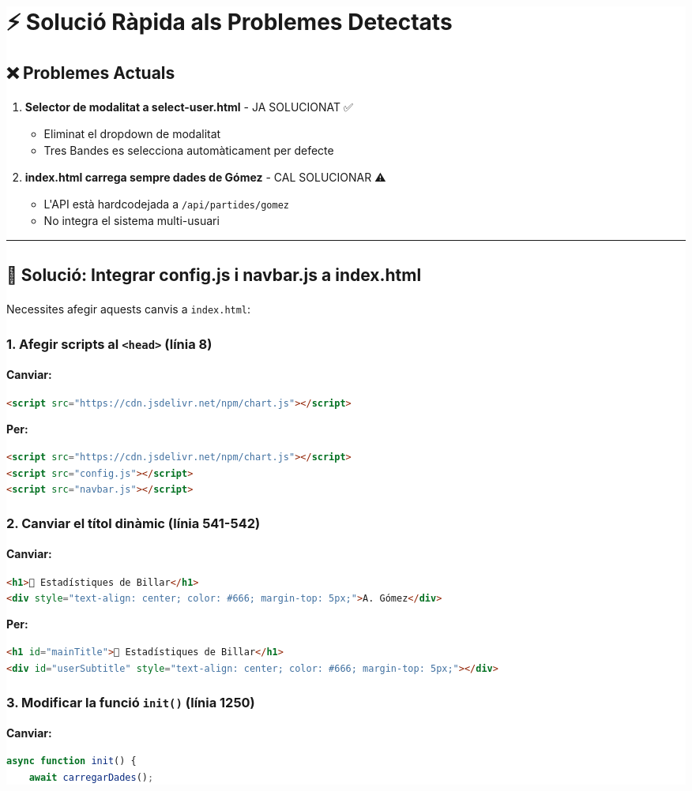 # ⚡ Solució Ràpida als Problemes Detectats

## ❌ Problemes Actuals

1. **Selector de modalitat a select-user.html** - JA SOLUCIONAT ✅
   - Eliminat el dropdown de modalitat
   - Tres Bandes es selecciona automàticament per defecte

2. **index.html carrega sempre dades de Gómez** - CAL SOLUCIONAR ⚠️
   - L'API està hardcodejada a `/api/partides/gomez`
   - No integra el sistema multi-usuari

---

## 🔧 Solució: Integrar config.js i navbar.js a index.html

Necessites afegir aquests canvis a `index.html`:

### 1. Afegir scripts al `<head>` (línia 8)

**Canviar:**
```html
<script src="https://cdn.jsdelivr.net/npm/chart.js"></script>
```

**Per:**
```html
<script src="https://cdn.jsdelivr.net/npm/chart.js"></script>
<script src="config.js"></script>
<script src="navbar.js"></script>
```

### 2. Canviar el títol dinàmic (línia 541-542)

**Canviar:**
```html
<h1>🎱 Estadístiques de Billar</h1>
<div style="text-align: center; color: #666; margin-top: 5px;">A. Gómez</div>
```

**Per:**
```html
<h1 id="mainTitle">🎱 Estadístiques de Billar</h1>
<div id="userSubtitle" style="text-align: center; color: #666; margin-top: 5px;"></div>
```

### 3. Modificar la funció `init()` (línia 1250)

**Canviar:**
```javascript
async function init() {
    await carregarDades();
```
